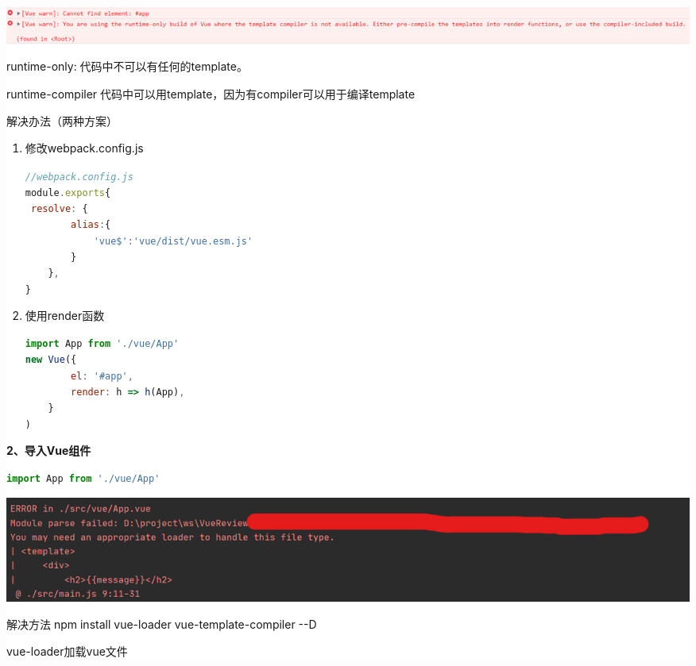 ![image-20210502112325623](..\typora-user-images\image-20210502112325623.png)

runtime-only: 代码中不可以有任何的template。

runtime-compiler 代码中可以用template，因为有compiler可以用于编译template

解决办法（两种方案）

1. 修改webpack.config.js

   ~~~javascript
   //webpack.config.js
   module.exports{
   	resolve: {
           alias:{
               'vue$':'vue/dist/vue.esm.js'
           }
       },
   } 
   ~~~

   

2. 使用render函数


   ~~~javascript
   import App from './vue/App'
   new Vue({
           el: '#app',
           render: h => h(App),
       }
   )
   ~~~

   

**2、导入Vue组件**

~~~javascript
import App from './vue/App'
~~~

![image-20210502142754297](..\typora-user-images\image-20210502142754297.png)



解决方法 npm install vue-loader vue-template-compiler --D

vue-loader加载vue文件
